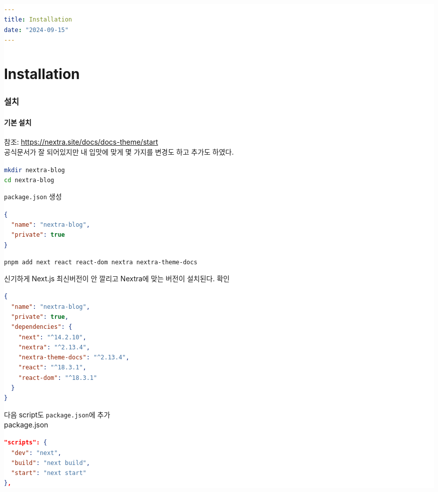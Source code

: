 ```yaml
---
title: Installation
date: "2024-09-15"
---
```


# Installation

### 설치

#### 기본 설치

참조: https://nextra.site/docs/docs-theme/start  
공식문서가 잘 되어있지만 내 입맛에 맞게 몇 가지를 변경도 하고 추가도 하였다.

```sh
mkdir nextra-blog
cd nextra-blog
```

`package.json` 생성

```json title:package.json
{
  "name": "nextra-blog",
  "private": true
}
```

```
pnpm add next react react-dom nextra nextra-theme-docs
```

신기하게 Next.js 최신버전이 안 깔리고 Nextra에 맞는 버전이 설치된다. 확인

```json title:package.json
{
  "name": "nextra-blog",
  "private": true,
  "dependencies": {
    "next": "^14.2.10",
    "nextra": "^2.13.4",
    "nextra-theme-docs": "^2.13.4",
    "react": "^18.3.1",
    "react-dom": "^18.3.1"
  }
}
```

다음 script도 `package.json`에 추가  
package.json

```json title:package.json
"scripts": {
  "dev": "next",
  "build": "next build",
  "start": "next start"
},
```
